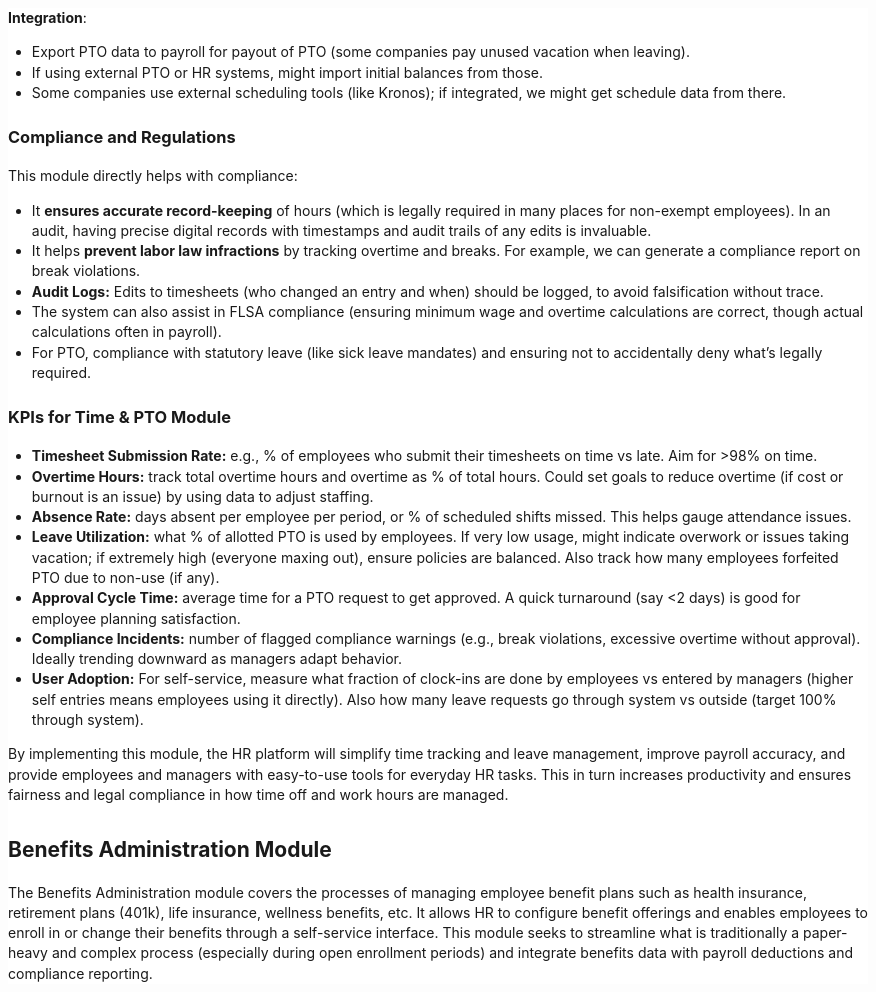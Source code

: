 **Integration**:

- Export PTO data to payroll for payout of PTO (some companies pay unused vacation when leaving).
- If using external PTO or HR systems, might import initial balances from those.
- Some companies use external scheduling tools (like Kronos); if integrated, we might get schedule data from there.

### Compliance and Regulations

This module directly helps with compliance:

- It **ensures accurate record-keeping** of hours (which is legally required in many places for non-exempt employees). In an audit, having precise digital records with timestamps and audit trails of any edits is invaluable.
- It helps **prevent labor law infractions** by tracking overtime and breaks. For example, we can generate a compliance report on break violations.
- **Audit Logs:** Edits to timesheets (who changed an entry and when) should be logged, to avoid falsification without trace.
- The system can also assist in FLSA compliance (ensuring minimum wage and overtime calculations are correct, though actual calculations often in payroll).
- For PTO, compliance with statutory leave (like sick leave mandates) and ensuring not to accidentally deny what’s legally required.

### KPIs for Time & PTO Module

- **Timesheet Submission Rate:** e.g., % of employees who submit their timesheets on time vs late. Aim for >98% on time.
- **Overtime Hours:** track total overtime hours and overtime as % of total hours. Could set goals to reduce overtime (if cost or burnout is an issue) by using data to adjust staffing.
- **Absence Rate:** days absent per employee per period, or % of scheduled shifts missed. This helps gauge attendance issues.
- **Leave Utilization:** what % of allotted PTO is used by employees. If very low usage, might indicate overwork or issues taking vacation; if extremely high (everyone maxing out), ensure policies are balanced. Also track how many employees forfeited PTO due to non-use (if any).
- **Approval Cycle Time:** average time for a PTO request to get approved. A quick turnaround (say <2 days) is good for employee planning satisfaction.
- **Compliance Incidents:** number of flagged compliance warnings (e.g., break violations, excessive overtime without approval). Ideally trending downward as managers adapt behavior.
- **User Adoption:** For self-service, measure what fraction of clock-ins are done by employees vs entered by managers (higher self entries means employees using it directly). Also how many leave requests go through system vs outside (target 100% through system).

By implementing this module, the HR platform will simplify time tracking and leave management, improve payroll accuracy, and provide employees and managers with easy-to-use tools for everyday HR tasks. This in turn increases productivity and ensures fairness and legal compliance in how time off and work hours are managed.

## Benefits Administration Module

The Benefits Administration module covers the processes of managing employee benefit plans such as health insurance, retirement plans (401k), life insurance, wellness benefits, etc. It allows HR to configure benefit offerings and enables employees to enroll in or change their benefits through a self-service interface. This module seeks to streamline what is traditionally a paper-heavy and complex process (especially during open enrollment periods) and integrate benefits data with payroll deductions and compliance reporting.
